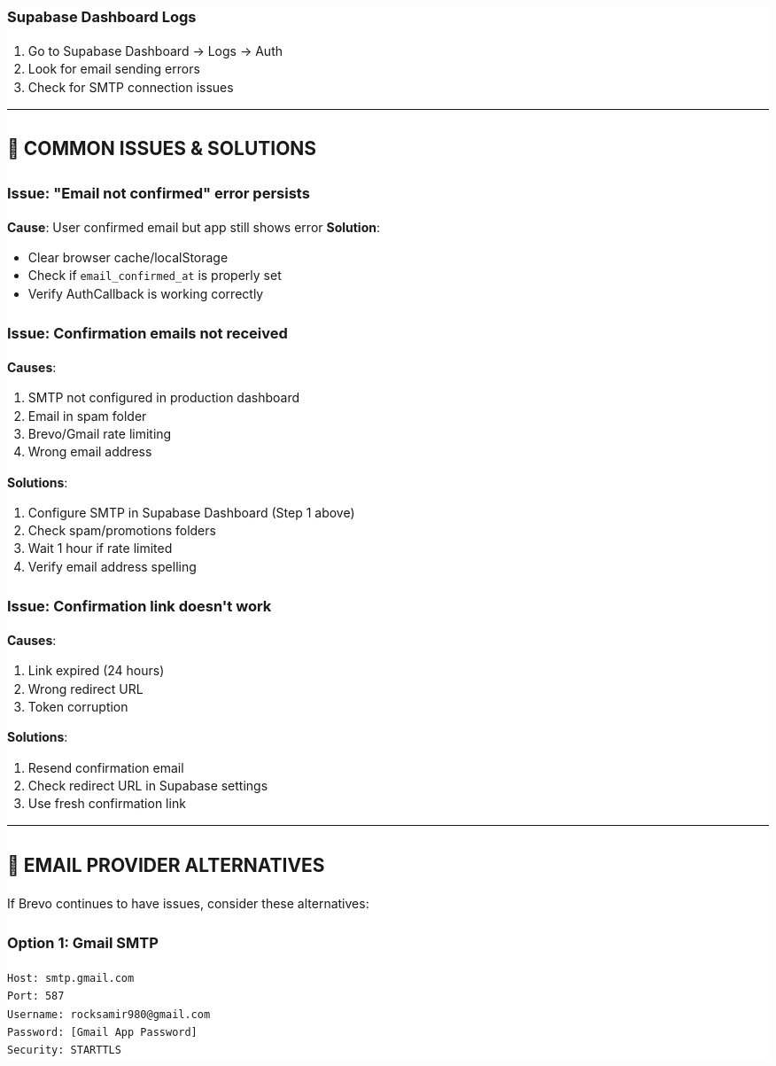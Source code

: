 ### Supabase Dashboard Logs
1. Go to Supabase Dashboard → Logs → Auth
2. Look for email sending errors
3. Check for SMTP connection issues

---

## 🚨 COMMON ISSUES & SOLUTIONS

### Issue: "Email not confirmed" error persists
**Cause**: User confirmed email but app still shows error
**Solution**: 
- Clear browser cache/localStorage
- Check if `email_confirmed_at` is properly set
- Verify AuthCallback is working correctly

### Issue: Confirmation emails not received
**Causes**:
1. SMTP not configured in production dashboard
2. Email in spam folder
3. Brevo/Gmail rate limiting
4. Wrong email address

**Solutions**:
1. Configure SMTP in Supabase Dashboard (Step 1 above)
2. Check spam/promotions folders
3. Wait 1 hour if rate limited
4. Verify email address spelling

### Issue: Confirmation link doesn't work
**Causes**:
1. Link expired (24 hours)
2. Wrong redirect URL
3. Token corruption

**Solutions**:
1. Resend confirmation email
2. Check redirect URL in Supabase settings
3. Use fresh confirmation link

---

## 📧 EMAIL PROVIDER ALTERNATIVES

If Brevo continues to have issues, consider these alternatives:

### Option 1: Gmail SMTP
```
Host: smtp.gmail.com
Port: 587
Username: rocksamir980@gmail.com
Password: [Gmail App Password]
Security: STARTTLS
```
